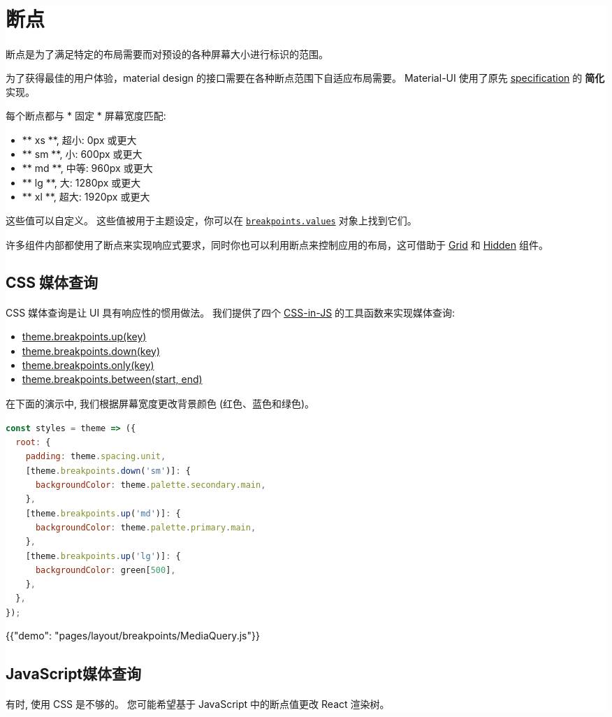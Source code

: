 # 断点

<p class="description">断点是为了满足特定的布局需要而对预设的各种屏幕大小进行标识的范围。</p>

为了获得最佳的用户体验，material design 的接口需要在各种断点范围下自适应布局需要。 Material-UI 使用了原先 [specification](https://material.io/design/layout/responsive-layout-grid.html#breakpoints) 的 **简化** 实现。

每个断点都与 * 固定 * 屏幕宽度匹配:

- ** xs **, 超小: 0px 或更大
- ** sm **, 小: 600px 或更大
- ** md **, 中等: 960px 或更大
- ** lg **, 大: 1280px 或更大
- ** xl **, 超大: 1920px 或更大

这些值可以自定义。 这些值被用于主题设定，你可以在 [`breakpoints.values`](/customization/default-theme/?expend-path=$.breakpoints.values) 对象上找到它们。

许多组件内部都使用了断点来实现响应式要求，同时你也可以利用断点来控制应用的布局，这可借助于 [Grid](/layout/grid/) 和 [Hidden](/layout/hidden/) 组件。

## CSS 媒体查询

CSS 媒体查询是让 UI 具有响应性的惯用做法。 我们提供了四个 [CSS-in-JS](/customization/css-in-js/) 的工具函数来实现媒体查询:

- [theme.breakpoints.up(key)](#theme-breakpoints-up-key-media-query)
- [theme.breakpoints.down(key)](#theme-breakpoints-down-key-media-query)
- [theme.breakpoints.only(key)](#theme-breakpoints-only-key-media-query)
- [theme.breakpoints.between(start, end)](#theme-breakpoints-between-start-end-media-query)

在下面的演示中, 我们根据屏幕宽度更改背景颜色 (红色、蓝色和绿色)。

```jsx
const styles = theme => ({
  root: {
    padding: theme.spacing.unit,
    [theme.breakpoints.down('sm')]: {
      backgroundColor: theme.palette.secondary.main,
    },
    [theme.breakpoints.up('md')]: {
      backgroundColor: theme.palette.primary.main,
    },
    [theme.breakpoints.up('lg')]: {
      backgroundColor: green[500],
    },
  },
});
```

{{"demo": "pages/layout/breakpoints/MediaQuery.js"}}

## JavaScript媒体查询

有时, 使用 CSS 是不够的。 您可能希望基于 JavaScript 中的断点值更改 React 渲染树。
